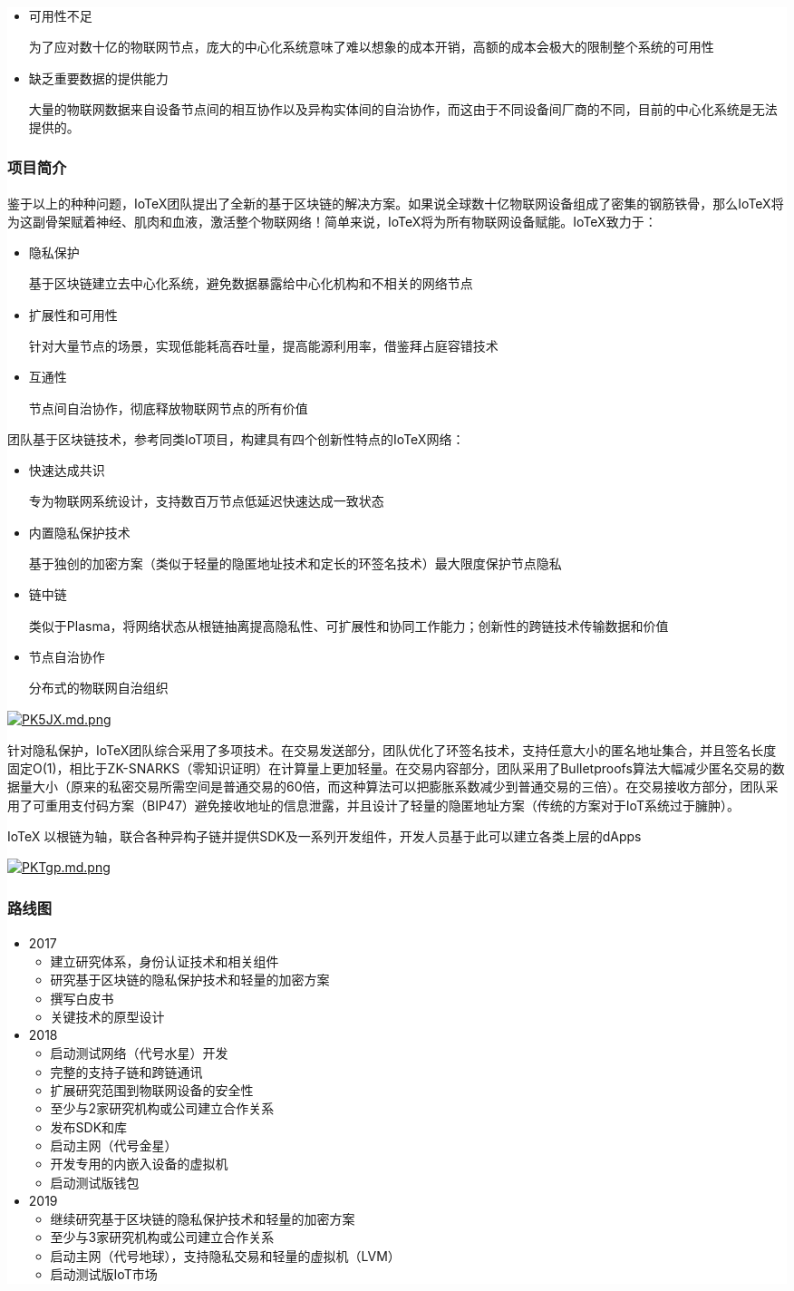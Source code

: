 * 可用性不足

  为了应对数十亿的物联网节点，庞大的中心化系统意味了难以想象的成本开销，高额的成本会极大的限制整个系统的可用性

* 缺乏重要数据的提供能力

  大量的物联网数据来自设备节点间的相互协作以及异构实体间的自治协作，而这由于不同设备间厂商的不同，目前的中心化系统是无法提供的。

### 项目简介

​	鉴于以上的种种问题，IoTeX团队提出了全新的基于区块链的解决方案。如果说全球数十亿物联网设备组成了密集的钢筋铁骨，那么IoTeX将为这副骨架赋着神经、肌肉和血液，激活整个物联网络！简单来说，IoTeX将为所有物联网设备赋能。IoTeX致力于：

* 隐私保护

  基于区块链建立去中心化系统，避免数据暴露给中心化机构和不相关的网络节点

* 扩展性和可用性

  针对大量节点的场景，实现低能耗高吞吐量，提高能源利用率，借鉴拜占庭容错技术

* 互通性

  节点间自治协作，彻底释放物联网节点的所有价值

团队基于区块链技术，参考同类IoT项目，构建具有四个创新性特点的IoTeX网络：

* 快速达成共识

  专为物联网系统设计，支持数百万节点低延迟快速达成一致状态

* 内置隐私保护技术

  基于独创的加密方案（类似于轻量的隐匿地址技术和定长的环签名技术）最大限度保护节点隐私

* 链中链

  类似于Plasma，将网络状态从根链抽离提高隐私性、可扩展性和协同工作能力；创新性的跨链技术传输数据和价值

* 节点自治协作

  分布式的物联网自治组织

[![PK5JX.md.png](https://s1.ax2x.com/2018/02/22/PK5JX.md.png)](https://simimg.com/i/PK5JX)

针对隐私保护，IoTeX团队综合采用了多项技术。在交易发送部分，团队优化了环签名技术，支持任意大小的匿名地址集合，并且签名长度固定O(1)，相比于ZK-SNARKS（零知识证明）在计算量上更加轻量。在交易内容部分，团队采用了Bulletproofs算法大幅减少匿名交易的数据量大小（原来的私密交易所需空间是普通交易的60倍，而这种算法可以把膨胀系数减少到普通交易的三倍）。在交易接收方部分，团队采用了可重用支付码方案（BIP47）避免接收地址的信息泄露，并且设计了轻量的隐匿地址方案（传统的方案对于IoT系统过于臃肿）。

IoTeX 以根链为轴，联合各种异构子链并提供SDK及一系列开发组件，开发人员基于此可以建立各类上层的dApps

[![PKTgp.md.png](https://s1.ax2x.com/2018/02/22/PKTgp.md.png)](https://simimg.com/i/PKTgp)

### 路线图

* 2017
  * 建立研究体系，身份认证技术和相关组件
  * 研究基于区块链的隐私保护技术和轻量的加密方案
  * 撰写白皮书
  * 关键技术的原型设计
* 2018
  * 启动测试网络（代号水星）开发
  * 完整的支持子链和跨链通讯
  * 扩展研究范围到物联网设备的安全性
  * 至少与2家研究机构或公司建立合作关系
  * 发布SDK和库
  * 启动主网（代号金星）
  * 开发专用的内嵌入设备的虚拟机
  * 启动测试版钱包
* 2019
  * 继续研究基于区块链的隐私保护技术和轻量的加密方案
  * 至少与3家研究机构或公司建立合作关系
  * 启动主网（代号地球），支持隐私交易和轻量的虚拟机（LVM）
  * 启动测试版IoT市场